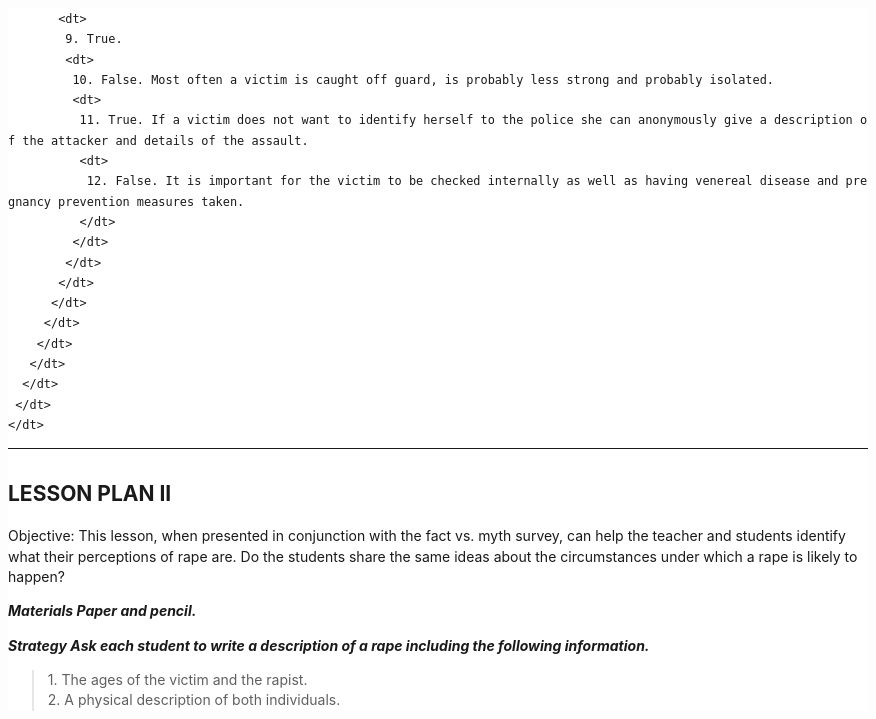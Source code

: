            <dt>
            9. True.
            <dt>
             10. False. Most often a victim is caught off guard, is probably less strong and probably isolated.
             <dt>
              11. True. If a victim does not want to identify herself to the police she can anonymously give a description of the attacker and details of the assault.
              <dt>
               12. False. It is important for the victim to be checked internally as well as having venereal disease and pregnancy prevention measures taken.
              </dt>
             </dt>
            </dt>
           </dt>
          </dt>
         </dt>
        </dt>
       </dt>
      </dt>
     </dt>
    </dt>
   </dt>
  </dl>
 </blockquote>
 <hr/>
 <h2>
  LESSON PLAN II
 </h2>
 Objective: This lesson, when presented in conjunction with the fact vs. myth survey, can help the teacher and students identify what their perceptions of rape are. Do the students share the same ideas about the circumstances under which a rape is likely to happen?
<p>
  <b>
   <i>
    <i>
     <b>
      Materials
     </b>
    </i>
    Paper and pencil.
   </i>
  </b>
  <br/>
 </p>
 <p>
  <b>
   <i>
    <i>
     <b>
      Strategy
     </b>
    </i>
    Ask each student to write a description of a rape including the following information.
   </i>
  </b>
  <br/>
 </p>
 <blockquote>
  <dl>
   <dt>
    1. The ages of the victim and the rapist.
    <dt>
     2. A physical description of both individuals.
     <dt>